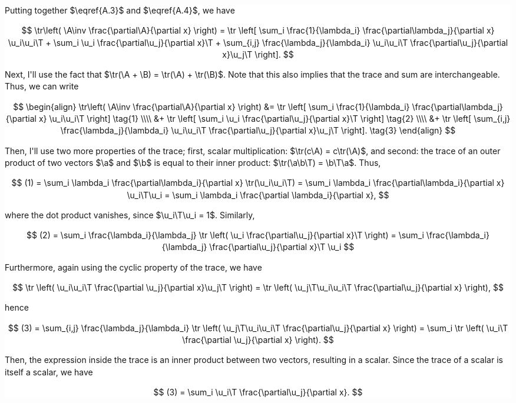 Putting together $\eqref{A.3}$ and $\eqref{A.4}$, we have

$$
\tr\left( \A\inv \frac{\partial\A}{\partial x} \right) = \tr \left[ \sum_i \frac{1}{\lambda_i} \frac{\partial\lambda_j}{\partial x} \u_i\u_i\T + \sum_i \u_i \frac{\partial\u_j}{\partial x}\T + \sum_{i,j} \frac{\lambda_j}{\lambda_i} \u_i\u_i\T \frac{\partial\u_j}{\partial x}\u_j\T \right].
$$

Next, I'll use the fact that $\tr(\A + \B) = \tr(\A) + \tr(\B)$. Note that this also implies that the trace and sum are interchangeable. Thus, we can write

$$
\begin{align}
\tr\left( \A\inv \frac{\partial\A}{\partial x} \right) &= \tr \left[ \sum_i \frac{1}{\lambda_i} \frac{\partial\lambda_j}{\partial x} \u_i\u_i\T \right] \tag{1} \\\\
&+ \tr \left[ \sum_i \u_i \frac{\partial\u_j}{\partial x}\T \right] \tag{2} \\\\
&+ \tr \left[ \sum_{i,j} \frac{\lambda_j}{\lambda_i} \u_i\u_i\T \frac{\partial\u_j}{\partial x}\u_j\T \right]. \tag{3}
\end{align}
$$

Then, I'll use two more properties of the trace; first, scalar multiplication: $\tr(c\A) = c\tr(\A)$, and second: the trace of an outer product of two vectors $\a$ and $\b$ is equal to their inner product: $\tr(\a\b\T) = \b\T\a$. Thus,

$$
(1) = \sum_i \lambda_i \frac{\partial\lambda_i}{\partial x} \tr(\u_i\u_i\T) = \sum_i \lambda_i \frac{\partial\lambda_i}{\partial x} \u_i\T\u_i = \sum_i \lambda_i \frac{\partial \lambda_i}{\partial x},
$$

where the dot product vanishes, since $\u_i\T\u_i = 1$. Similarly,

$$
(2) = \sum_i \frac{\lambda_i}{\lambda_j} \tr \left( \u_i \frac{\partial\u_j}{\partial x}\T \right) = \sum_i \frac{\lambda_i}{\lambda_j} \frac{\partial\u_j}{\partial x}\T \u_i
$$


Furthermore, again using the cyclic property of the trace, we have

$$
\tr \left( \u_i\u_i\T \frac{\partial \u_j}{\partial x}\u_j\T \right) = \tr \left( \u_j\T\u_i\u_i\T \frac{\partial\u_j}{\partial x} \right),
$$

hence

$$
(3) = \sum_{i,j} \frac{\lambda_j}{\lambda_i} \tr \left( \u_j\T\u_i\u_i\T \frac{\partial\u_j}{\partial x} \right) = \sum_i \tr \left( \u_i\T \frac{\partial \u_j}{\partial x} \right).
$$

Then, the expression inside the trace is an inner product between two vectors, resulting in a scalar. Since the trace of a scalar is itself a scalar, we have

$$
(3) = \sum_i \u_i\T \frac{\partial\u_j}{\partial x}.
$$


[^fn5]: This rule is particularly useful for Bayesian approaches to machine learning in which we model observations of some underlying distribution with additive Gaussian noise. For example, consider the case of linear regression, where observations are related via the function $f(\x) = \w\T\x.$ We can model noisy predictions by adding a zero-mean Gaussian random variable: $y = f(\x) + \epsilon$, where $\epsilon \sim \Norm(0, \sigma^2).$ Then, the observations are themselves Gaussian with mean $f(\x)$ and variance $\sigma^2$: $p(y \mid \x, \w) = \Norm(y \mid \w\T\x, \sigma^2).$ Thus, we see there is a linear relationship between 
[^fn7]: Note that since the logarithm is monotonic, the maximizer of $\log f(x)$ is equivalent to that of $f(x)$, so finding the parameters which maximize the log-likelihood is equivalent to find those which maximize the likelihood. Furthermore, we often choose to *minimize* the NLL as opposed to *maximizing* the log-likelihood, as this is often treated as a sort of loss function, and many modern optimization frameworks for machine learning are designed to minimize loss objectives.
[^fn7]: $\bS$ is symmetric because it is formed by taking a sum of symmetric matrices. Each matrix in the sum is symmetric because it is the outer product of a vector with itself, which always forms a symmetric PSD matrix as long as the vectors are nonzero.
[^fn8]: This is a common strategy which we've already seen in many of the previous derivations. Instead of carrying normalization constants throughout the procedure, we will find the form of the posterior distribution. Then, we can compute the normalization constant at the end. This will be easy if we find that the posterior takes the form of a known distribution, in which the normalization constant can be found by inspection.
[^fn9]: Given a parameter $\theta$ and a dataset $\cD$, we call the prior distribution $p(\theta)$ a *conjugate prior* to the likelihood $p(\cD \mid \theta)$ if the posterior $p(\theta \mid \cD)$ takes the same functional form as the prior. Since it is up to us to choose the prior distribution, it is often desirable to choose a conjugate prior, since it simplifies the computation of the posterior.
[^fn10]: Note that here we use $\sigma^2\ml = \frac{1}{n}\sum_{i=1} (x_i - \mu)^2$. There is a subtle point here: we actually defined the maximum likelihood estimator for the variance to be $$